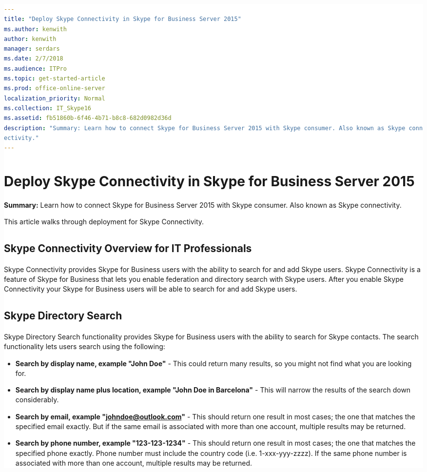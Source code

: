 ```yaml
---
title: "Deploy Skype Connectivity in Skype for Business Server 2015"
ms.author: kenwith
author: kenwith
manager: serdars
ms.date: 2/7/2018
ms.audience: ITPro
ms.topic: get-started-article
ms.prod: office-online-server
localization_priority: Normal
ms.collection: IT_Skype16
ms.assetid: fb51860b-6f46-4b71-b8c8-682d0982d36d
description: "Summary: Learn how to connect Skype for Business Server 2015 with Skype consumer. Also known as Skype connectivity."
---
```


# Deploy Skype Connectivity in Skype for Business Server 2015
 
**Summary:** Learn how to connect Skype for Business Server 2015 with Skype consumer. Also known as Skype connectivity.
  
This article walks through deployment for Skype Connectivity.
  
## Skype Connectivity Overview for IT Professionals

Skype Connectivity provides Skype for Business users with the ability to search for and add Skype users. Skype Connectivity is a feature of Skype for Business that lets you enable federation and directory search with Skype users. After you enable Skype Connectivity your Skype for Business users will be able to search for and add Skype users.
  
## Skype Directory Search

Skype Directory Search functionality provides Skype for Business users with the ability to search for Skype contacts. The search functionality lets users search using the following:
  
- **Search by display name, example "John Doe"** - This could return many results, so you might not find what you are looking for.
    
- **Search by display name plus location, example "John Doe in Barcelona"** - This will narrow the results of the search down considerably.
    
- **Search by email, example "johndoe@outlook.com"** - This should return one result in most cases; the one that matches the specified email exactly. But if the same email is associated with more than one account, multiple results may be returned.
    
- **Search by phone number, example "123-123-1234"** - This should return one result in most cases; the one that matches the specified phone exactly. Phone number must include the country code (i.e. 1-xxx-yyy-zzzz). If the same phone number is associated with more than one account, multiple results may be returned.
    